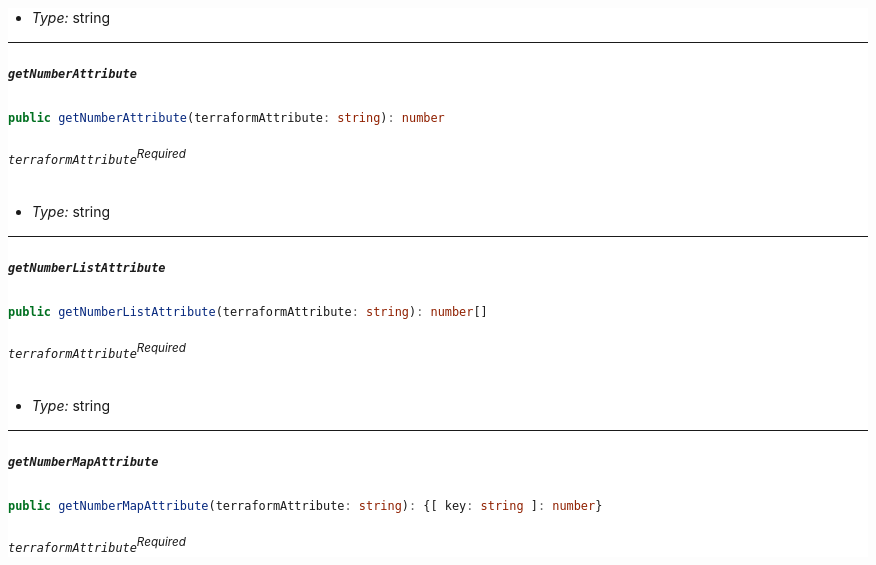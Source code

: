 - *Type:* string

---

##### `getNumberAttribute` <a name="getNumberAttribute" id="rhizo-co-terraform-provider-oci.dataOciFleetAppsManagementFleetProducts.DataOciFleetAppsManagementFleetProductsFilterOutputReference.getNumberAttribute"></a>

```typescript
public getNumberAttribute(terraformAttribute: string): number
```

###### `terraformAttribute`<sup>Required</sup> <a name="terraformAttribute" id="rhizo-co-terraform-provider-oci.dataOciFleetAppsManagementFleetProducts.DataOciFleetAppsManagementFleetProductsFilterOutputReference.getNumberAttribute.parameter.terraformAttribute"></a>

- *Type:* string

---

##### `getNumberListAttribute` <a name="getNumberListAttribute" id="rhizo-co-terraform-provider-oci.dataOciFleetAppsManagementFleetProducts.DataOciFleetAppsManagementFleetProductsFilterOutputReference.getNumberListAttribute"></a>

```typescript
public getNumberListAttribute(terraformAttribute: string): number[]
```

###### `terraformAttribute`<sup>Required</sup> <a name="terraformAttribute" id="rhizo-co-terraform-provider-oci.dataOciFleetAppsManagementFleetProducts.DataOciFleetAppsManagementFleetProductsFilterOutputReference.getNumberListAttribute.parameter.terraformAttribute"></a>

- *Type:* string

---

##### `getNumberMapAttribute` <a name="getNumberMapAttribute" id="rhizo-co-terraform-provider-oci.dataOciFleetAppsManagementFleetProducts.DataOciFleetAppsManagementFleetProductsFilterOutputReference.getNumberMapAttribute"></a>

```typescript
public getNumberMapAttribute(terraformAttribute: string): {[ key: string ]: number}
```

###### `terraformAttribute`<sup>Required</sup> <a name="terraformAttribute" id="rhizo-co-terraform-provider-oci.dataOciFleetAppsManagementFleetProducts.DataOciFleetAppsManagementFleetProductsFilterOutputReference.getNumberMapAttribute.parameter.terraformAttribute"></a>
